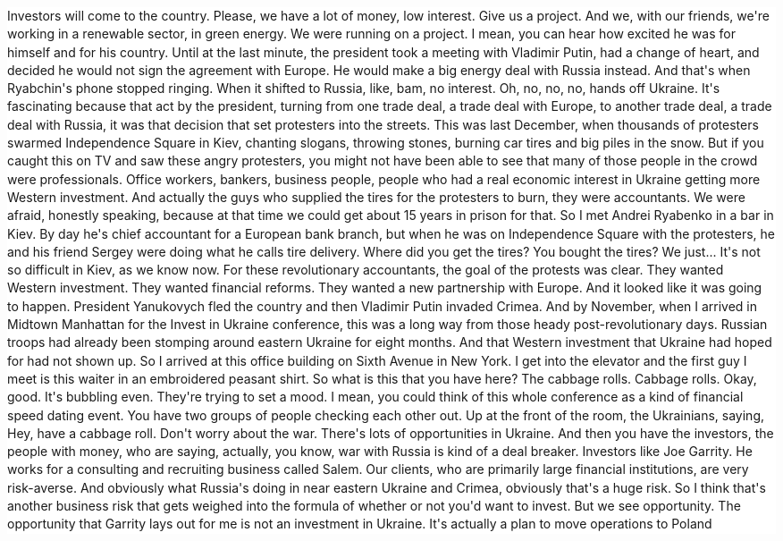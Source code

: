 Investors will come to the country.
Please, we have a lot of money, low interest.
Give us a project.
And we, with our friends, we're working in a renewable sector, in green energy.
We were running on a project.
I mean, you can hear how excited he was for himself and for his country.
Until at the last minute, the president took a meeting with Vladimir Putin, had a change of heart,
and decided he would not sign the agreement with Europe.
He would make a big energy deal with Russia instead.
And that's when Ryabchin's phone stopped ringing.
When it shifted to Russia, like, bam, no interest.
Oh, no, no, no, hands off Ukraine.
It's fascinating because that act by the president, turning from one trade deal, a trade deal with Europe, to another trade deal, a trade deal with Russia,
it was that decision that set protesters into the streets.
This was last December, when thousands of protesters swarmed Independence Square in Kiev,
chanting slogans, throwing stones, burning car tires and big piles in the snow.
But if you caught this on TV and saw these angry protesters,
you might not have been able to see that many of those people in the crowd were professionals.
Office workers, bankers, business people, people who had a real economic interest in Ukraine getting more Western investment.
And actually the guys who supplied the tires for the protesters to burn, they were accountants.
We were afraid, honestly speaking, because at that time we could get about 15 years in prison for that.
So I met Andrei Ryabenko in a bar in Kiev.
By day he's chief accountant for a European bank branch,
but when he was on Independence Square with the protesters,
he and his friend Sergey were doing what he calls tire delivery.
Where did you get the tires? You bought the tires?
We just...
It's not so difficult in Kiev, as we know now.
For these revolutionary accountants, the goal of the protests was clear.
They wanted Western investment. They wanted financial reforms.
They wanted a new partnership with Europe.
And it looked like it was going to happen.
President Yanukovych fled the country and then Vladimir Putin invaded Crimea.
And by November, when I arrived in Midtown Manhattan for the Invest in Ukraine conference,
this was a long way from those heady post-revolutionary days.
Russian troops had already been stomping around eastern Ukraine for eight months.
And that Western investment that Ukraine had hoped for had not shown up.
So I arrived at this office building on Sixth Avenue in New York.
I get into the elevator and the first guy I meet is this waiter in an embroidered peasant shirt.
So what is this that you have here?
The cabbage rolls.
Cabbage rolls. Okay, good.
It's bubbling even.
They're trying to set a mood.
I mean, you could think of this whole conference as a kind of financial speed dating event.
You have two groups of people checking each other out.
Up at the front of the room, the Ukrainians, saying,
Hey, have a cabbage roll. Don't worry about the war.
There's lots of opportunities in Ukraine.
And then you have the investors, the people with money,
who are saying, actually, you know, war with Russia is kind of a deal breaker.
Investors like Joe Garrity.
He works for a consulting and recruiting business called Salem.
Our clients, who are primarily large financial institutions, are very risk-averse.
And obviously what Russia's doing in near eastern Ukraine and Crimea,
obviously that's a huge risk.
So I think that's another business risk that gets weighed into the formula
of whether or not you'd want to invest.
But we see opportunity.
The opportunity that Garrity lays out for me is not an investment in Ukraine.
It's actually a plan to move operations to Poland